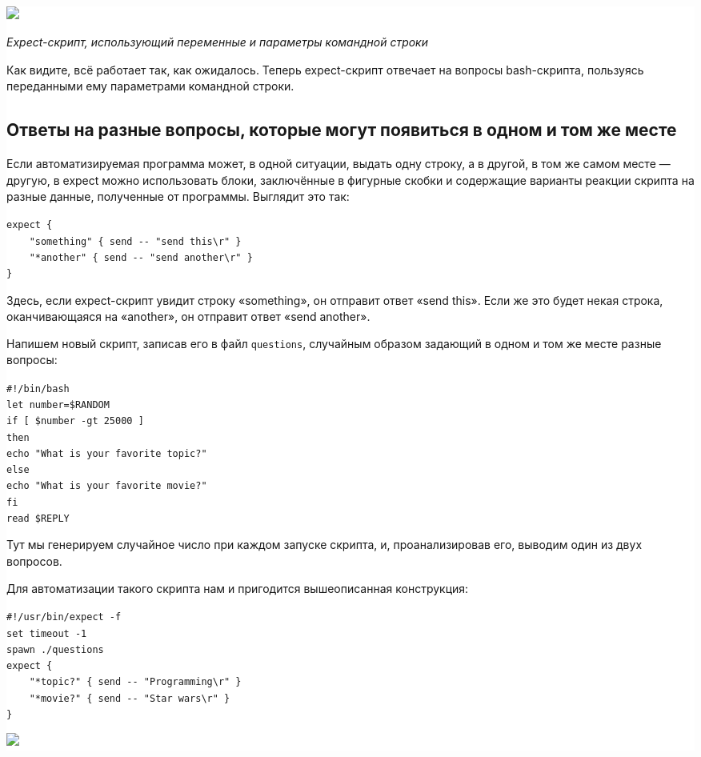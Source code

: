 ![](https://habr.com/img/image-loader.svg)

_Expect-скрипт, использующий переменные и параметры командной строки_

Как видите, всё работает так, как ожидалось. Теперь expect-скрипт отвечает на вопросы bash-скрипта, пользуясь переданными ему параметрами командной строки.

## Ответы на разные вопросы, которые могут появиться в одном и том же месте

Если автоматизируемая программа может, в одной ситуации, выдать одну строку, а в другой, в том же самом месте — другую, в expect можно использовать блоки, заключённые в фигурные скобки и содержащие варианты реакции скрипта на разные данные, полученные от программы. Выглядит это так:

```
expect {
    "something" { send -- "send this\r" }
    "*another" { send -- "send another\r" }
}
```

Здесь, если expect-скрипт увидит строку «something», он отправит ответ «send this». Если же это будет некая строка, оканчивающаяся на «another», он отправит ответ «send another».

Напишем новый скрипт, записав его в файл `questions`, случайным образом задающий в одном и том же месте разные вопросы:

```
#!/bin/bash
let number=$RANDOM
if [ $number -gt 25000 ]
then
echo "What is your favorite topic?"
else
echo "What is your favorite movie?"
fi
read $REPLY
```

Тут мы генерируем случайное число при каждом запуске скрипта, и, проанализировав его, выводим один из двух вопросов.

Для автоматизации такого скрипта нам и пригодится вышеописанная конструкция:

```
#!/usr/bin/expect -f
set timeout -1
spawn ./questions
expect {
    "*topic?" { send -- "Programming\r" }
    "*movie?" { send -- "Star wars\r" }
}
```

![](https://habr.com/img/image-loader.svg)
